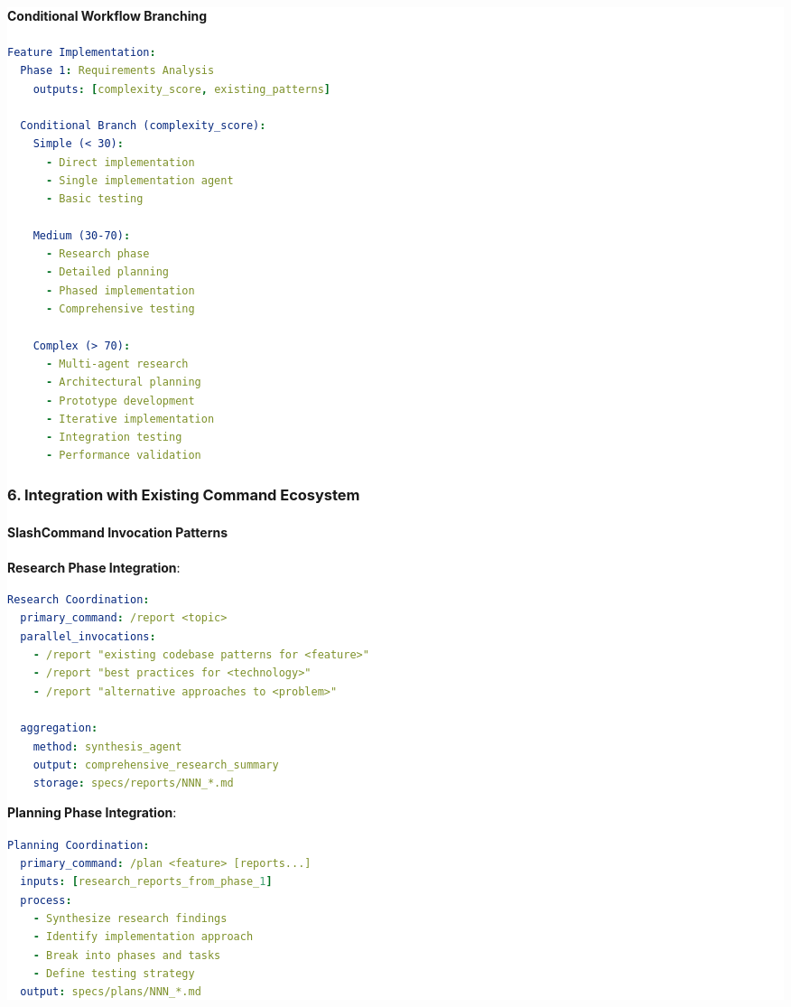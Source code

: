 #### Conditional Workflow Branching

```yaml
Feature Implementation:
  Phase 1: Requirements Analysis
    outputs: [complexity_score, existing_patterns]

  Conditional Branch (complexity_score):
    Simple (< 30):
      - Direct implementation
      - Single implementation agent
      - Basic testing

    Medium (30-70):
      - Research phase
      - Detailed planning
      - Phased implementation
      - Comprehensive testing

    Complex (> 70):
      - Multi-agent research
      - Architectural planning
      - Prototype development
      - Iterative implementation
      - Integration testing
      - Performance validation
```

### 6. Integration with Existing Command Ecosystem

#### SlashCommand Invocation Patterns

**Research Phase Integration**:
```yaml
Research Coordination:
  primary_command: /report <topic>
  parallel_invocations:
    - /report "existing codebase patterns for <feature>"
    - /report "best practices for <technology>"
    - /report "alternative approaches to <problem>"

  aggregation:
    method: synthesis_agent
    output: comprehensive_research_summary
    storage: specs/reports/NNN_*.md
```

**Planning Phase Integration**:
```yaml
Planning Coordination:
  primary_command: /plan <feature> [reports...]
  inputs: [research_reports_from_phase_1]
  process:
    - Synthesize research findings
    - Identify implementation approach
    - Break into phases and tasks
    - Define testing strategy
  output: specs/plans/NNN_*.md
```

